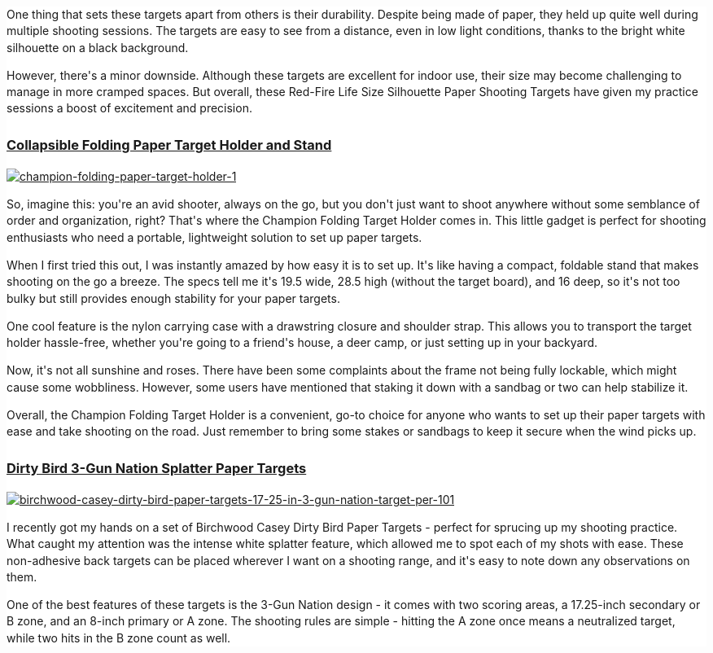 One thing that sets these targets apart from others is their durability. Despite being made of paper, they held up quite well during multiple shooting sessions. The targets are easy to see from a distance, even in low light conditions, thanks to the bright white silhouette on a black background.

However, there's a minor downside. Although these targets are excellent for indoor use, their size may become challenging to manage in more cramped spaces. But overall, these Red-Fire Life Size Silhouette Paper Shooting Targets have given my practice sessions a boost of excitement and precision.

### [Collapsible Folding Paper Target Holder and Stand](https://serp.ly/@universityofguns/amazon/paper-shooting-targets?utm_source=universityofguns&utm_medium=website&utm_campaign=universityofguns.com&utm_content=paper-shooting-targets&utm_term=collapsible-folding-paper-target-holder-and-stand)

<div class="image"><a href="https://serp.ly/@universityofguns/amazon/paper-shooting-targets?utm_source=universityofguns&utm_medium=website&utm_campaign=universityofguns.com&utm_content=paper-shooting-targets&utm_term=champion-folding-paper-target-holder-1"><img alt="champion-folding-paper-target-holder-1" src="https://imagedelivery.net/vy2bglCGN6hEeWOnSe2c7A/champion-folding-paper-target-holder-1/public"/></a></div>

So, imagine this: you're an avid shooter, always on the go, but you don't just want to shoot anywhere without some semblance of order and organization, right? That's where the Champion Folding Target Holder comes in. This little gadget is perfect for shooting enthusiasts who need a portable, lightweight solution to set up paper targets.

When I first tried this out, I was instantly amazed by how easy it is to set up. It's like having a compact, foldable stand that makes shooting on the go a breeze. The specs tell me it's 19.5 wide, 28.5 high (without the target board), and 16 deep, so it's not too bulky but still provides enough stability for your paper targets.

One cool feature is the nylon carrying case with a drawstring closure and shoulder strap. This allows you to transport the target holder hassle-free, whether you're going to a friend's house, a deer camp, or just setting up in your backyard.

Now, it's not all sunshine and roses. There have been some complaints about the frame not being fully lockable, which might cause some wobbliness. However, some users have mentioned that staking it down with a sandbag or two can help stabilize it.

Overall, the Champion Folding Target Holder is a convenient, go-to choice for anyone who wants to set up their paper targets with ease and take shooting on the road. Just remember to bring some stakes or sandbags to keep it secure when the wind picks up.

### [Dirty Bird 3-Gun Nation Splatter Paper Targets](https://serp.ly/@universityofguns/amazon/paper-shooting-targets?utm_source=universityofguns&utm_medium=website&utm_campaign=universityofguns.com&utm_content=paper-shooting-targets&utm_term=dirty-bird-3-gun-nation-splatter-paper-targets)

<div class="image"><a href="https://serp.ly/@universityofguns/amazon/paper-shooting-targets?utm_source=universityofguns&utm_medium=website&utm_campaign=universityofguns.com&utm_content=paper-shooting-targets&utm_term=birchwood-casey-dirty-bird-paper-targets-17-25-in-3-gun-nation-target-per-101"><img alt="birchwood-casey-dirty-bird-paper-targets-17-25-in-3-gun-nation-target-per-101" src="https://imagedelivery.net/vy2bglCGN6hEeWOnSe2c7A/birchwood-casey-dirty-bird-paper-targets-17-25-in-3-gun-nation-target-per-101/public"/></a></div>

I recently got my hands on a set of Birchwood Casey Dirty Bird Paper Targets - perfect for sprucing up my shooting practice. What caught my attention was the intense white splatter feature, which allowed me to spot each of my shots with ease. These non-adhesive back targets can be placed wherever I want on a shooting range, and it's easy to note down any observations on them.

One of the best features of these targets is the 3-Gun Nation design - it comes with two scoring areas, a 17.25-inch secondary or B zone, and an 8-inch primary or A zone. The shooting rules are simple - hitting the A zone once means a neutralized target, while two hits in the B zone count as well.
